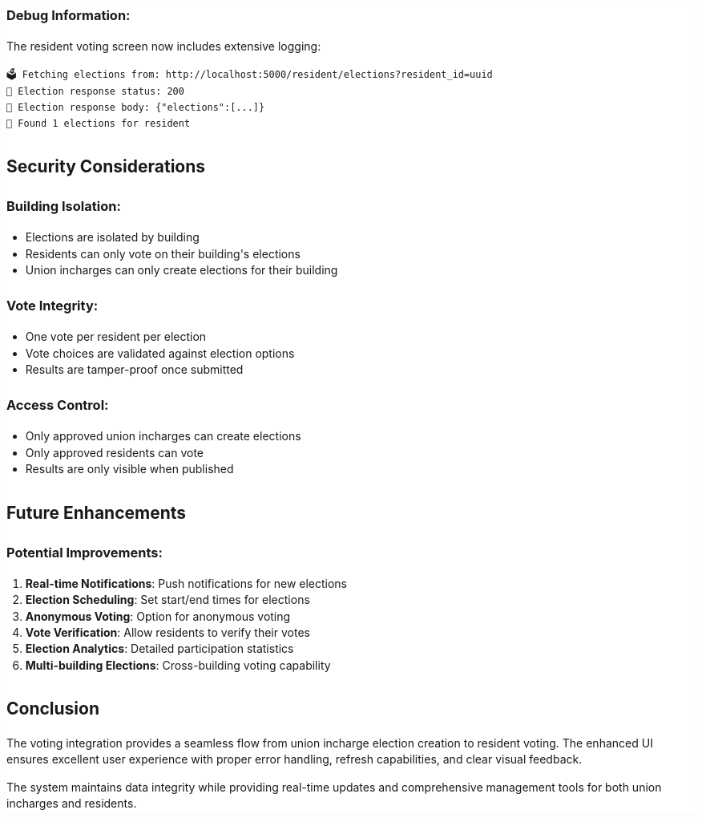 ### Debug Information:
The resident voting screen now includes extensive logging:
```
🗳️ Fetching elections from: http://localhost:5000/resident/elections?resident_id=uuid
📝 Election response status: 200
📝 Election response body: {"elections":[...]}
📝 Found 1 elections for resident
```

## Security Considerations

### Building Isolation:
- Elections are isolated by building
- Residents can only vote on their building's elections
- Union incharges can only create elections for their building

### Vote Integrity:
- One vote per resident per election
- Vote choices are validated against election options
- Results are tamper-proof once submitted

### Access Control:
- Only approved union incharges can create elections
- Only approved residents can vote
- Results are only visible when published

## Future Enhancements

### Potential Improvements:
1. **Real-time Notifications**: Push notifications for new elections
2. **Election Scheduling**: Set start/end times for elections
3. **Anonymous Voting**: Option for anonymous voting
4. **Vote Verification**: Allow residents to verify their votes
5. **Election Analytics**: Detailed participation statistics
6. **Multi-building Elections**: Cross-building voting capability

## Conclusion

The voting integration provides a seamless flow from union incharge election creation to resident voting. The enhanced UI ensures excellent user experience with proper error handling, refresh capabilities, and clear visual feedback.

The system maintains data integrity while providing real-time updates and comprehensive management tools for both union incharges and residents. 